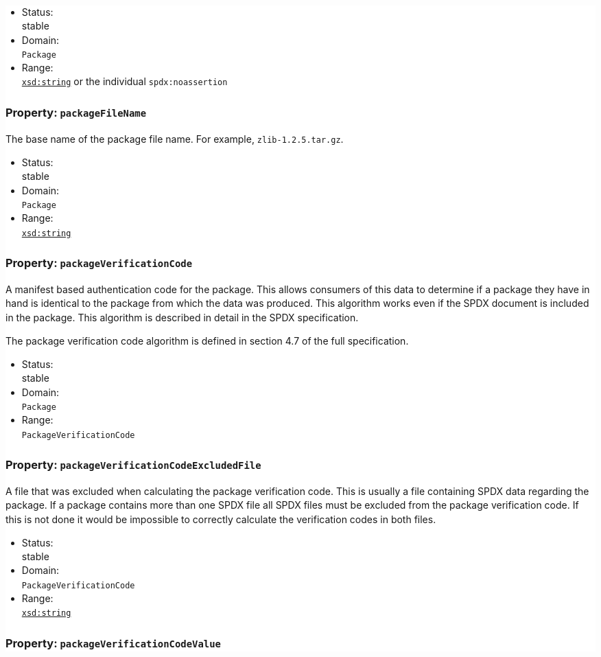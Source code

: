   - Status:  
    stable
  - Domain:  
    `Package`
  - Range:  
    [`xsd:string`](http://www.w3.org/TR/xmlschema-2/#string) or the
    individual `spdx:noassertion`

### Property: `packageFileName`

The base name of the package file name. For example,
`zlib-1.2.5.tar.gz`.

  - Status:  
    stable
  - Domain:  
    `Package`
  - Range:  
    [`xsd:string`](http://www.w3.org/TR/xmlschema-2/#string)

### Property: `packageVerificationCode`

A manifest based authentication code for the package. This allows
consumers of this data to determine if a package they have in hand is
identical to the package from which the data was produced. This
algorithm works even if the SPDX document is included in the package.
This algorithm is described in detail in the SPDX specification.

The package verification code algorithm is defined in section 4.7 of the
full specification.

  - Status:  
    stable
  - Domain:  
    `Package`
  - Range:  
    `PackageVerificationCode`

### Property: `packageVerificationCodeExcludedFile`

A file that was excluded when calculating the package verification code.
This is usually a file containing SPDX data regarding the package. If a
package contains more than one SPDX file all SPDX files must be excluded
from the package verification code. If this is not done it would be
impossible to correctly calculate the verification codes in both files.

  - Status:  
    stable
  - Domain:  
    `PackageVerificationCode`
  - Range:  
    [`xsd:string`](http://www.w3.org/TR/xmlschema-2/#string)

### Property: `packageVerificationCodeValue`

